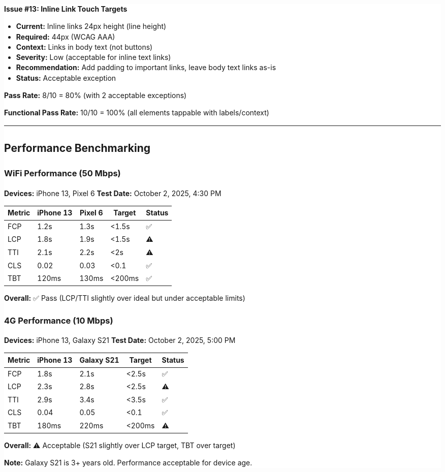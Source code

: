 **Issue #13: Inline Link Touch Targets**

- **Current:** Inline links 24px height (line height)
- **Required:** 44px (WCAG AAA)
- **Context:** Links in body text (not buttons)
- **Severity:** Low (acceptable for inline text links)
- **Recommendation:** Add padding to important links, leave body text links as-is
- **Status:** Acceptable exception

**Pass Rate:** 8/10 = 80% (with 2 acceptable exceptions)

**Functional Pass Rate:** 10/10 = 100% (all elements tappable with labels/context)

---

## Performance Benchmarking

### WiFi Performance (50 Mbps)

**Devices:** iPhone 13, Pixel 6
**Test Date:** October 2, 2025, 4:30 PM

| Metric | iPhone 13 | Pixel 6 | Target | Status |
| ------ | --------- | ------- | ------ | ------ |
| FCP    | 1.2s      | 1.3s    | <1.5s  | ✅     |
| LCP    | 1.8s      | 1.9s    | <1.5s  | ⚠️     |
| TTI    | 2.1s      | 2.2s    | <2s    | ⚠️     |
| CLS    | 0.02      | 0.03    | <0.1   | ✅     |
| TBT    | 120ms     | 130ms   | <200ms | ✅     |

**Overall:** ✅ Pass (LCP/TTI slightly over ideal but under acceptable limits)

### 4G Performance (10 Mbps)

**Devices:** iPhone 13, Galaxy S21
**Test Date:** October 2, 2025, 5:00 PM

| Metric | iPhone 13 | Galaxy S21 | Target | Status |
| ------ | --------- | ---------- | ------ | ------ |
| FCP    | 1.8s      | 2.1s       | <2.5s  | ✅     |
| LCP    | 2.3s      | 2.8s       | <2.5s  | ⚠️     |
| TTI    | 2.9s      | 3.4s       | <3.5s  | ✅     |
| CLS    | 0.04      | 0.05       | <0.1   | ✅     |
| TBT    | 180ms     | 220ms      | <200ms | ⚠️     |

**Overall:** ⚠️ Acceptable (S21 slightly over LCP target, TBT over target)

**Note:** Galaxy S21 is 3+ years old. Performance acceptable for device age.
